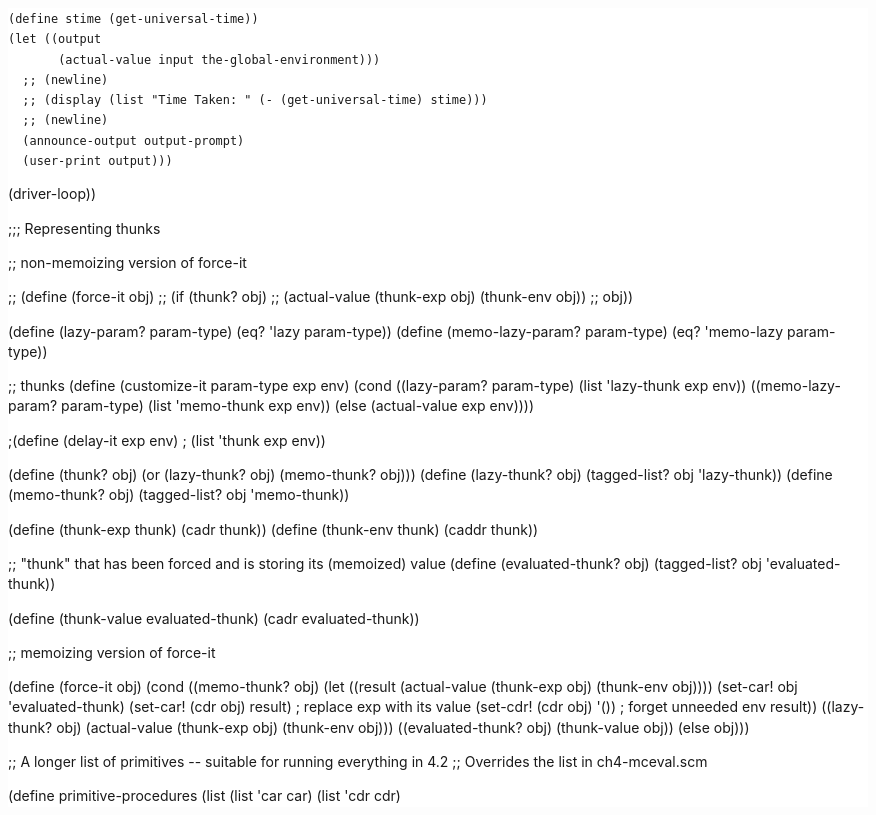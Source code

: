 	(define stime (get-universal-time))
    (let ((output
           (actual-value input the-global-environment)))
	  ;; (newline)
	  ;; (display (list "Time Taken: " (- (get-universal-time) stime)))
	  ;; (newline)
      (announce-output output-prompt)
      (user-print output)))
  (driver-loop))


;;; Representing thunks

;; non-memoizing version of force-it

;; (define (force-it obj)
;;   (if (thunk? obj)
;;       (actual-value (thunk-exp obj) (thunk-env obj))
;;       obj))

(define (lazy-param? param-type) (eq? 'lazy param-type))
(define (memo-lazy-param? param-type) (eq? 'memo-lazy param-type))

;; thunks
(define (customize-it param-type exp env)
  (cond ((lazy-param? param-type) (list 'lazy-thunk exp env))
		((memo-lazy-param? param-type) (list 'memo-thunk exp env))
		(else (actual-value exp env))))

;(define (delay-it exp env)
;  (list 'thunk exp env))

(define (thunk? obj)
  (or (lazy-thunk? obj) (memo-thunk? obj)))
(define (lazy-thunk? obj)
  (tagged-list? obj 'lazy-thunk))
(define (memo-thunk? obj)
  (tagged-list? obj 'memo-thunk))

(define (thunk-exp thunk) (cadr thunk))
(define (thunk-env thunk) (caddr thunk))

;; "thunk" that has been forced and is storing its (memoized) value
(define (evaluated-thunk? obj)
  (tagged-list? obj 'evaluated-thunk))

(define (thunk-value evaluated-thunk) (cadr evaluated-thunk))

;; memoizing version of force-it

(define (force-it obj)
  (cond ((memo-thunk? obj)
         (let ((result (actual-value
                        (thunk-exp obj)
                        (thunk-env obj))))
           (set-car! obj 'evaluated-thunk)
           (set-car! (cdr obj) result)  ; replace exp with its value
           (set-cdr! (cdr obj) '())     ; forget unneeded env
           result))
		((lazy-thunk? obj) (actual-value (thunk-exp obj) (thunk-env obj)))
        ((evaluated-thunk? obj)
         (thunk-value obj))
        (else obj)))

;; A longer list of primitives -- suitable for running everything in 4.2
;; Overrides the list in ch4-mceval.scm

(define primitive-procedures
  (list (list 'car car)
        (list 'cdr cdr)